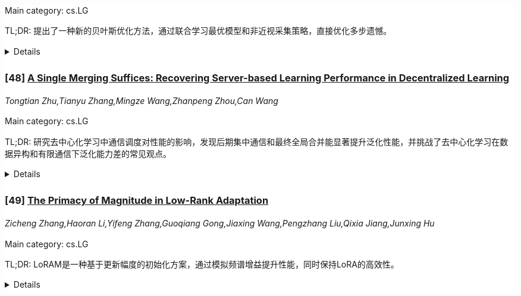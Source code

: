 Main category: cs.LG

TL;DR: 提出了一种新的贝叶斯优化方法，通过联合学习最优模型和非近视采集策略，直接优化多步遗憾。


<details><summary>Details</summary></details>


### [48] [A Single Merging Suffices: Recovering Server-based Learning Performance in Decentralized Learning](https://arxiv.org/abs/2507.06542)
*Tongtian Zhu,Tianyu Zhang,Mingze Wang,Zhanpeng Zhou,Can Wang*

Main category: cs.LG

TL;DR: 研究去中心化学习中通信调度对性能的影响，发现后期集中通信和最终全局合并能显著提升泛化性能，并挑战了去中心化学习在数据异构和有限通信下泛化能力差的常见观点。


<details><summary>Details</summary></details>


### [49] [The Primacy of Magnitude in Low-Rank Adaptation](https://arxiv.org/abs/2507.06558)
*Zicheng Zhang,Haoran Li,Yifeng Zhang,Guoqiang Gong,Jiaxing Wang,Pengzhang Liu,Qixia Jiang,Junxing Hu*

Main category: cs.LG

TL;DR: LoRAM是一种基于更新幅度的初始化方案，通过模拟频谱增益提升性能，同时保持LoRA的高效性。


<details>
  <summary>Details</summary>
Motivation: 现有频谱初始化方法虽提升性能，但计算和存储开销大，LoRAM旨在解决这一问题。

Method: 提出LoRAM，利用预训练权重幅度缩放确定性正交基，模拟频谱增益。

Result: LoRAM在保持高效的同时，性能匹配或优于频谱初始化。

Conclusion: 更新幅度是LoRA性能的关键驱动因素，LoRAM提供了一种高效且性能优越的初始化方案。

Abstract: Low-Rank Adaptation (LoRA) offers a parameter-efficient paradigm for tuning
large models. While recent spectral initialization methods improve convergence
and performance over the naive "Noise & Zeros" scheme, their extra
computational and storage overhead undermines efficiency. In this paper, we
establish update magnitude as the fundamental driver of LoRA performance and
propose LoRAM, a magnitude-driven "Basis & Basis" initialization scheme that
matches spectral methods without their inefficiencies. Our key contributions
are threefold: (i) Magnitude of weight updates determines convergence. We prove
